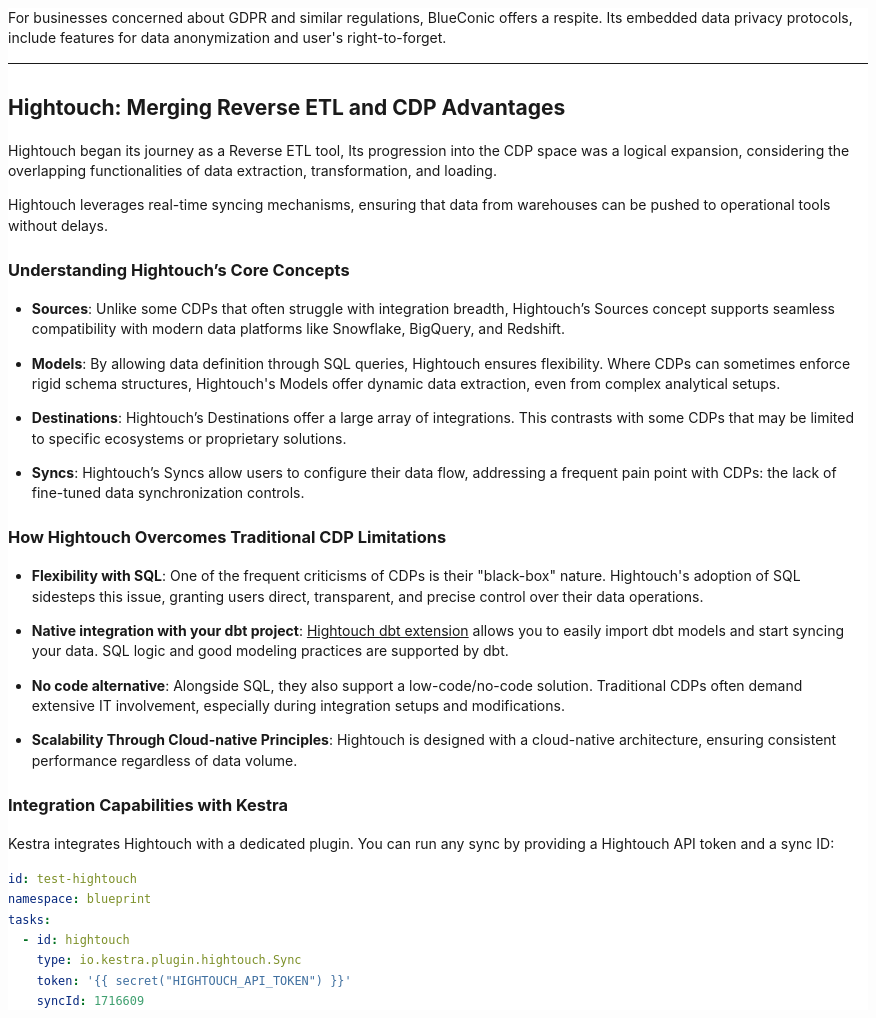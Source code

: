 For businesses concerned about GDPR and similar regulations, BlueConic offers a respite. Its embedded data privacy protocols, include features for data anonymization and user's right-to-forget.

---

## Hightouch: Merging Reverse ETL and CDP Advantages ##

Hightouch began its journey as a Reverse ETL tool, Its progression into the CDP space was a logical expansion, considering the overlapping functionalities of data extraction, transformation, and loading.

Hightouch leverages real-time syncing mechanisms, ensuring that data from warehouses can be pushed to operational tools without delays.

### Understanding Hightouch’s Core Concepts ###

- **Sources**: Unlike some CDPs that often struggle with integration breadth, Hightouch’s Sources concept supports seamless compatibility with modern data platforms like Snowflake, BigQuery, and Redshift.

- **Models**: By allowing data definition through SQL queries, Hightouch ensures flexibility. Where CDPs can sometimes enforce rigid schema structures, Hightouch's Models offer dynamic data extraction, even from complex analytical setups.

- **Destinations**: Hightouch’s Destinations offer a large array of integrations. This contrasts with some CDPs that may be limited to specific ecosystems or proprietary solutions.

- **Syncs**: Hightouch’s Syncs allow users to configure their data flow, addressing a frequent pain point with CDPs: the lack of fine-tuned data synchronization controls.

### How Hightouch Overcomes Traditional CDP Limitations ###

- **Flexibility with SQL**: One of the frequent criticisms of CDPs is their "black-box" nature. Hightouch's adoption of SQL sidesteps this issue, granting users direct, transparent, and precise control over their data operations.

- **Native integration with your dbt project**: [Hightouch dbt extension](https://hightouch.com/docs/extensions/dbt-models) allows you to easily import dbt models and start syncing your data. SQL logic and good modeling practices are supported by dbt.

- **No code alternative**: Alongside SQL, they also support a low-code/no-code solution. Traditional CDPs often demand extensive IT involvement, especially during integration setups and modifications.

- **Scalability Through Cloud-native Principles**: Hightouch is designed with a cloud-native architecture, ensuring consistent performance regardless of data volume.

### Integration Capabilities with Kestra ###
Kestra integrates Hightouch with a dedicated plugin. You can run any sync by providing a Hightouch API token and a sync ID:

```yaml
id: test-hightouch
namespace: blueprint
tasks:
  - id: hightouch
    type: io.kestra.plugin.hightouch.Sync
    token: '{{ secret("HIGHTOUCH_API_TOKEN") }}'
    syncId: 1716609

```
